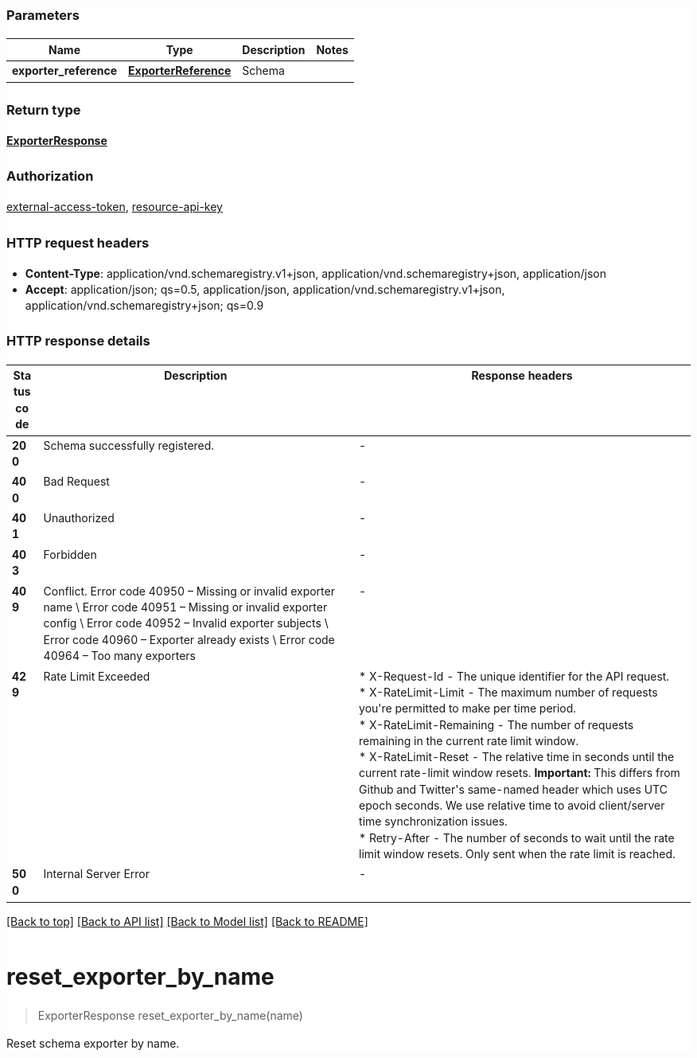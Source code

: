 
### Parameters

Name | Type | Description  | Notes
------------- | ------------- | ------------- | -------------
 **exporter_reference** | [**ExporterReference**](ExporterReference.md)| Schema |

### Return type

[**ExporterResponse**](ExporterResponse.md)

### Authorization

[external-access-token](../README.md#external-access-token), [resource-api-key](../README.md#resource-api-key)

### HTTP request headers

 - **Content-Type**: application/vnd.schemaregistry.v1+json, application/vnd.schemaregistry+json, application/json
 - **Accept**: application/json; qs=0.5, application/json, application/vnd.schemaregistry.v1+json, application/vnd.schemaregistry+json; qs=0.9


### HTTP response details

| Status code | Description | Response headers |
|-------------|-------------|------------------|
**200** | Schema successfully registered. |  -  |
**400** | Bad Request |  -  |
**401** | Unauthorized |  -  |
**403** | Forbidden |  -  |
**409** | Conflict. Error code 40950 – Missing or invalid exporter name \\ Error code 40951 – Missing or invalid exporter config \\ Error code 40952 – Invalid exporter subjects \\ Error code 40960 – Exporter already exists \\ Error code 40964 – Too many exporters |  -  |
**429** | Rate Limit Exceeded |  * X-Request-Id - The unique identifier for the API request. <br>  * X-RateLimit-Limit - The maximum number of requests you&#39;re permitted to make per time period. <br>  * X-RateLimit-Remaining - The number of requests remaining in the current rate limit window. <br>  * X-RateLimit-Reset - The relative time in seconds until the current rate-limit window resets.      **Important:** This differs from Github and Twitter&#39;s same-named header which uses UTC epoch seconds. We use relative time to avoid client/server time synchronization issues. <br>  * Retry-After - The number of seconds to wait until the rate limit window resets. Only sent when the rate limit is reached. <br>  |
**500** | Internal Server Error |  -  |

[[Back to top]](#) [[Back to API list]](../README.md#documentation-for-api-endpoints) [[Back to Model list]](../README.md#documentation-for-models) [[Back to README]](../README.md)

# **reset_exporter_by_name**
> ExporterResponse reset_exporter_by_name(name)

Reset schema exporter by name.
